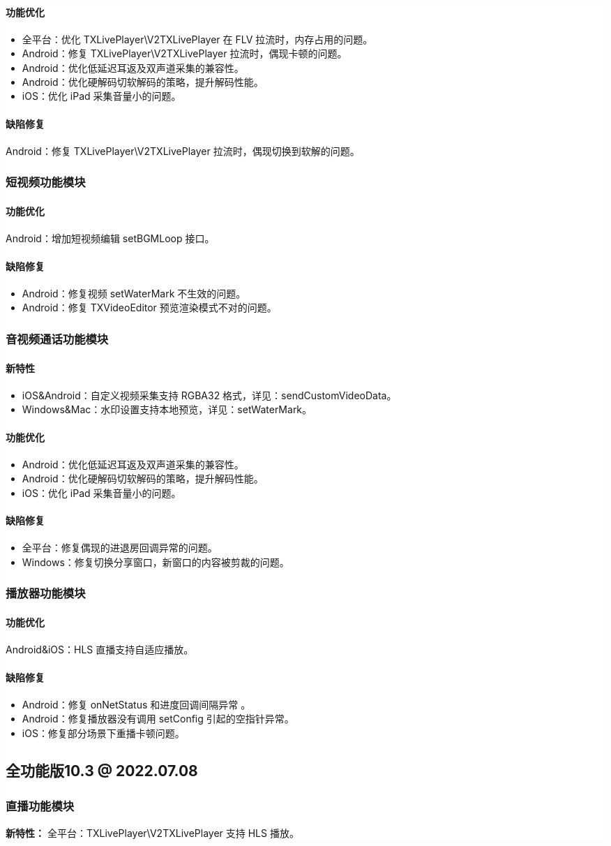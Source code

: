#### 功能优化
- 全平台：优化 TXLivePlayer\V2TXLivePlayer 在 FLV 拉流时，内存占用的问题。
- Android：修复 TXLivePlayer\V2TXLivePlayer 拉流时，偶现卡顿的问题。
- Android：优化低延迟耳返及双声道采集的兼容性。
- Android：优化硬解码切软解码的策略，提升解码性能。
- iOS：优化 iPad 采集音量小的问题。

#### 缺陷修复
Android：修复 TXLivePlayer\V2TXLivePlayer 拉流时，偶现切换到软解的问题。

### 短视频功能模块

#### 功能优化
Android：增加短视频编辑 setBGMLoop 接口。

#### 缺陷修复
- Android：修复视频 setWaterMark 不生效的问题。
- Android：修复 TXVideoEditor 预览渲染模式不对的问题。

### 音视频通话功能模块
#### 新特性
- iOS&Android：自定义视频采集支持 RGBA32 格式，详见：sendCustomVideoData。
- Windows&Mac：水印设置支持本地预览，详见：setWaterMark。

#### 功能优化
- Android：优化低延迟耳返及双声道采集的兼容性。
- Android：优化硬解码切软解码的策略，提升解码性能。
- iOS：优化 iPad 采集音量小的问题。

#### 缺陷修复
- 全平台：修复偶现的进退房回调异常的问题。
- Windows：修复切换分享窗口，新窗口的内容被剪裁的问题。

### 播放器功能模块
#### 功能优化
Android&iOS：HLS 直播支持自适应播放。

#### 缺陷修复
- Android：修复 onNetStatus 和进度回调间隔异常 。
- Android：修复播放器没有调用 setConfig 引起的空指针异常。
- iOS：修复部分场景下重播卡顿问题。

## 全功能版10.3 @ 2022.07.08

### 直播功能模块

**新特性：**
全平台：TXLivePlayer\V2TXLivePlayer 支持 HLS 播放。
